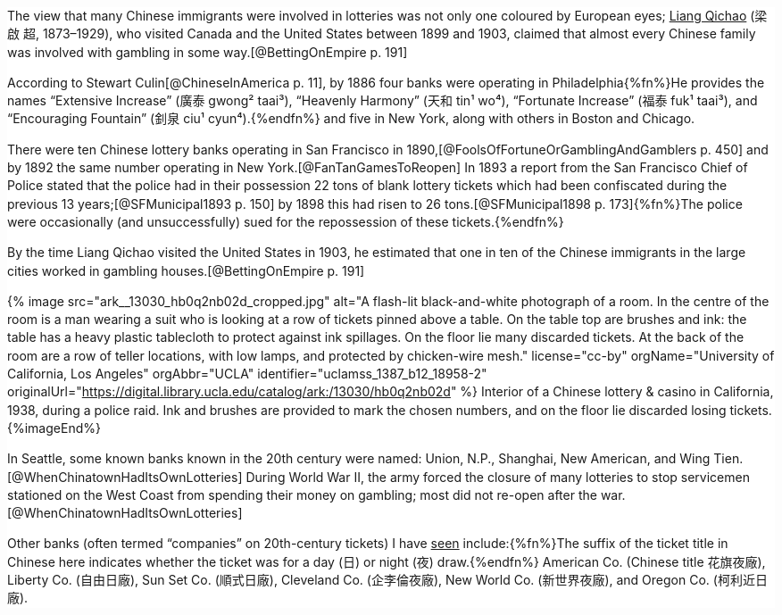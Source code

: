 The view that many Chinese immigrants were involved in lotteries was not only
one coloured by European eyes; [<span lang="cmn-Latn-pinyin" class="noun">Liang
Qichao</span>](https://en.wikipedia.org/wiki/Liang_Qichao) (<span lang="zh">梁啟
超</span>, 1873–1929), who visited Canada and the United States between 1899 and
1903, claimed that almost every Chinese family was involved with gambling in
some way.[@BettingOnEmpire p. 191]

According to Stewart Culin[@ChineseInAmerica p. 11], by 1886 four banks were operating in Philadelphia{%fn%}He provides the names “Extensive Increase” (<span lang="yue">廣泰</span> <span lang="yue-Latn-jyutping">gwong² taai³</span>), “Heavenly Harmony” (<span lang="yue">天和</span> <span lang="yue-Latn-jyutping">tin¹ wo⁴</span>), “Fortunate Increase” (<span lang="yue">福泰</span> <span lang="yue-Latn-jyutping">fuk¹ taai³</span>), and “Encouraging Fountain” (<span lang="yue">釗泉</span> <span lang="yue-Latn-jyutping">ciu¹ cyun⁴</span>).{%endfn%} and five in New York, along with others in Boston and Chicago.

There were ten Chinese lottery banks operating in San Francisco in
1890,[@FoolsOfFortuneOrGamblingAndGamblers p. 450] and by 1892 the same number
operating in New York.[@FanTanGamesToReopen] In 1893 a report from the San
Francisco Chief of Police stated that the police had in their possession 22 tons
of blank lottery tickets which had been confiscated during the previous 13
years;[@SFMunicipal1893 p. 150] by 1898 this had risen to 26
tons.[@SFMunicipal1898 p. 173]{%fn%}The police were occasionally (and
unsuccessfully) sued for the repossession of these tickets.{%endfn%}

By the time <span lang="cmn-Latn-pinyin" class="noun">Liang Qichao</span> visited the United
States in 1903, he estimated that one in ten of the Chinese immigrants in the
large cities worked in gambling houses.[@BettingOnEmpire p. 191]



{% image src="ark__13030_hb0q2nb02d_cropped.jpg" alt="A flash-lit black-and-white photograph of a room. In the centre of the room is a man wearing a suit who is looking at a row of tickets pinned above a table. On the table top are brushes and ink: the table has a heavy plastic tablecloth to protect against ink spillages. On the floor lie many discarded tickets. At the back of the room are a row of teller locations, with low lamps, and protected by chicken-wire mesh." 
    license="cc-by"
    orgName="University of California, Los Angeles"
    orgAbbr="UCLA"
    identifier="uclamss_1387_b12_18958-2"
    originalUrl="https://digital.library.ucla.edu/catalog/ark:/13030/hb0q2nb02d"
    %}
Interior of a Chinese lottery & casino in California, 1938, during a police raid. Ink and brushes are
provided to mark the chosen numbers, and on the floor lie discarded losing
tickets.
{%imageEnd%}

In Seattle, some known banks known in the 20th century were named: Union, N.P.,
Shanghai, New American, and Wing Tien.[@WhenChinatownHadItsOwnLotteries] During
World War II, the army forced the closure of many lotteries to stop servicemen
stationed on the West Coast from spending their money on gambling; most did not
re-open after the war.[@WhenChinatownHadItsOwnLotteries]

Other banks (often termed “companies” on 20th-century tickets) I have [seen](https://web.archive.org/web/20071006145040/http://www.chinesecol.com/treasure5.html)
include:{%fn%}The suffix of the ticket title in Chinese here indicates whether the ticket was for a day (<span lang="zh">日</span>) or night (<span lang="zh">夜</span>) draw.{%endfn%}
American Co. (Chinese title <span lang="zh">花旗夜廠</span>),
Liberty Co. (<span lang="zh">自由日廠</span>),
Sun Set Co. (<span lang="zh">順式日廠</span>),
Cleveland Co. (<span lang="zh">企李倫夜廠</span>),
New World Co. (<span lang="zh">新世界夜廠</span>),
and Oregon Co. (<span lang="zh">柯利近日廠</span>).